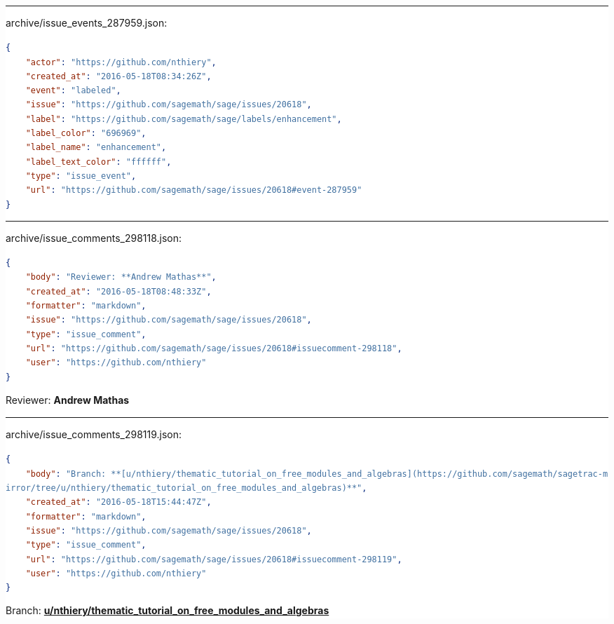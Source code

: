 

---

archive/issue_events_287959.json:
```json
{
    "actor": "https://github.com/nthiery",
    "created_at": "2016-05-18T08:34:26Z",
    "event": "labeled",
    "issue": "https://github.com/sagemath/sage/issues/20618",
    "label": "https://github.com/sagemath/sage/labels/enhancement",
    "label_color": "696969",
    "label_name": "enhancement",
    "label_text_color": "ffffff",
    "type": "issue_event",
    "url": "https://github.com/sagemath/sage/issues/20618#event-287959"
}
```



---

archive/issue_comments_298118.json:
```json
{
    "body": "Reviewer: **Andrew Mathas**",
    "created_at": "2016-05-18T08:48:33Z",
    "formatter": "markdown",
    "issue": "https://github.com/sagemath/sage/issues/20618",
    "type": "issue_comment",
    "url": "https://github.com/sagemath/sage/issues/20618#issuecomment-298118",
    "user": "https://github.com/nthiery"
}
```

Reviewer: **Andrew Mathas**



---

archive/issue_comments_298119.json:
```json
{
    "body": "Branch: **[u/nthiery/thematic_tutorial_on_free_modules_and_algebras](https://github.com/sagemath/sagetrac-mirror/tree/u/nthiery/thematic_tutorial_on_free_modules_and_algebras)**",
    "created_at": "2016-05-18T15:44:47Z",
    "formatter": "markdown",
    "issue": "https://github.com/sagemath/sage/issues/20618",
    "type": "issue_comment",
    "url": "https://github.com/sagemath/sage/issues/20618#issuecomment-298119",
    "user": "https://github.com/nthiery"
}
```

Branch: **[u/nthiery/thematic_tutorial_on_free_modules_and_algebras](https://github.com/sagemath/sagetrac-mirror/tree/u/nthiery/thematic_tutorial_on_free_modules_and_algebras)**
